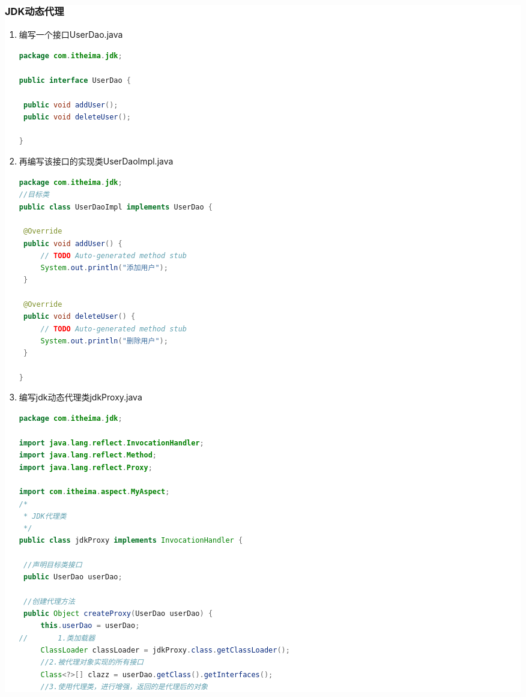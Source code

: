

### JDK动态代理

1. 编写一个接口UserDao.java

   ```java
   package com.itheima.jdk;
   
   public interface UserDao {
   	
   	public void addUser();
   	public void deleteUser();
   	
   }
   
   ```

2. 再编写该接口的实现类UserDaoImpl.java

   ```java
   package com.itheima.jdk;
   //目标类
   public class UserDaoImpl implements UserDao {
   
   	@Override
   	public void addUser() {
   		// TODO Auto-generated method stub
   		System.out.println("添加用户");
   	}
   
   	@Override
   	public void deleteUser() {
   		// TODO Auto-generated method stub
   		System.out.println("删除用户");
   	}
   
   }
   
   ```

3. 编写jdk动态代理类jdkProxy.java

   ```java
   package com.itheima.jdk;
   
   import java.lang.reflect.InvocationHandler;
   import java.lang.reflect.Method;
   import java.lang.reflect.Proxy;
   
   import com.itheima.aspect.MyAspect;
   /*
    * JDK代理类
    */
   public class jdkProxy implements InvocationHandler {
   
   	//声明目标类接口
   	public UserDao userDao;
   	
   	//创建代理方法 
   	public Object createProxy(UserDao userDao) {
   		this.userDao = userDao;
   //		1.类加载器
   		ClassLoader classLoader = jdkProxy.class.getClassLoader();
   		//2.被代理对象实现的所有接口
   		Class<?>[] clazz = userDao.getClass().getInterfaces();
   		//3.使用代理类，进行增强，返回的是代理后的对象
   ```